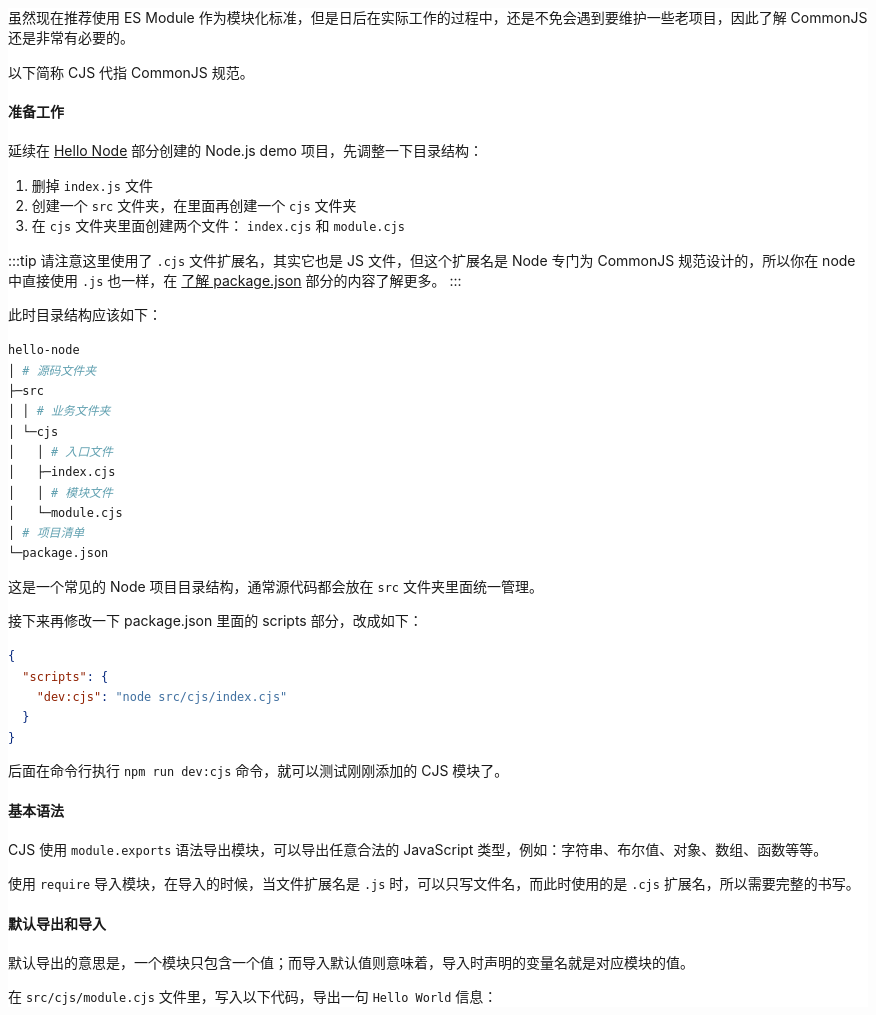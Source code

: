 虽然现在推荐使用 ES Module 作为模块化标准，但是日后在实际工作的过程中，还是不免会遇到要维护一些老项目，因此了解 CommonJS 还是非常有必要的。

以下简称 CJS 代指 CommonJS 规范。

#### 准备工作

延续在 [Hello Node](#hello-node) 部分创建的 Node.js demo 项目，先调整一下目录结构：

1. 删掉 `index.js` 文件
2. 创建一个 `src` 文件夹，在里面再创建一个 `cjs` 文件夹
3. 在 `cjs` 文件夹里面创建两个文件： `index.cjs` 和 `module.cjs`

:::tip
请注意这里使用了 `.cjs` 文件扩展名，其实它也是 JS 文件，但这个扩展名是 Node 专门为 CommonJS 规范设计的，所以你在 node 中直接使用 `.js` 也一样，在 [了解 package.json](#了解-package-json) 部分的内容了解更多。
:::

此时目录结构应该如下：

```bash
hello-node
│ # 源码文件夹
├─src
│ │ # 业务文件夹
│ └─cjs
│   │ # 入口文件
│   ├─index.cjs
│   │ # 模块文件
│   └─module.cjs
│ # 项目清单
└─package.json
```

这是一个常见的 Node 项目目录结构，通常源代码都会放在 `src` 文件夹里面统一管理。

接下来再修改一下 package.json 里面的 scripts 部分，改成如下：

```json
{
  "scripts": {
    "dev:cjs": "node src/cjs/index.cjs"
  }
}
```

后面在命令行执行 `npm run dev:cjs` 命令，就可以测试刚刚添加的 CJS 模块了。

#### 基本语法

CJS 使用 `module.exports` 语法导出模块，可以导出任意合法的 JavaScript 类型，例如：字符串、布尔值、对象、数组、函数等等。

使用 `require` 导入模块，在导入的时候，当文件扩展名是 `.js` 时，可以只写文件名，而此时使用的是 `.cjs` 扩展名，所以需要完整的书写。

#### 默认导出和导入

默认导出的意思是，一个模块只包含一个值；而导入默认值则意味着，导入时声明的变量名就是对应模块的值。

在 `src/cjs/module.cjs` 文件里，写入以下代码，导出一句 `Hello World` 信息：
